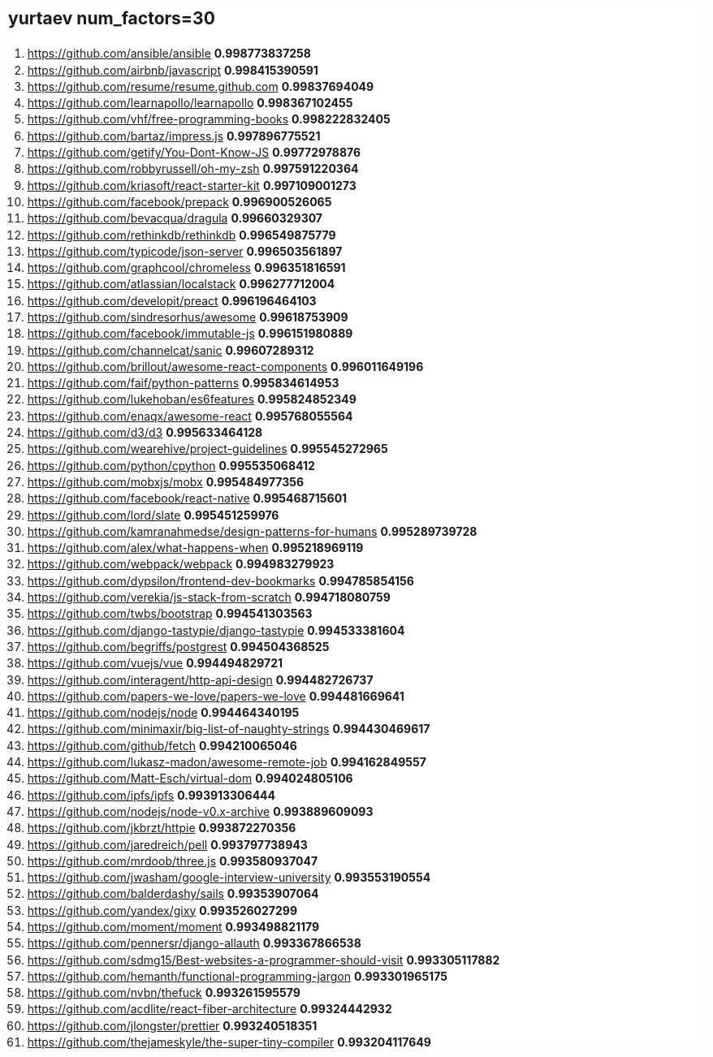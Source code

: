 ## yurtaev num_factors=30

1. https://github.com/ansible/ansible **0.998773837258**
 1. https://github.com/airbnb/javascript **0.998415390591**
 1. https://github.com/resume/resume.github.com **0.99837694049**
 1. https://github.com/learnapollo/learnapollo **0.998367102455**
 1. https://github.com/vhf/free-programming-books **0.998222832405**
 1. https://github.com/bartaz/impress.js **0.997896775521**
 1. https://github.com/getify/You-Dont-Know-JS **0.99772978876**
 1. https://github.com/robbyrussell/oh-my-zsh **0.997591220364**
 1. https://github.com/kriasoft/react-starter-kit **0.997109001273**
 1. https://github.com/facebook/prepack **0.996900526065**
 1. https://github.com/bevacqua/dragula **0.99660329307**
 1. https://github.com/rethinkdb/rethinkdb **0.996549875779**
 1. https://github.com/typicode/json-server **0.996503561897**
 1. https://github.com/graphcool/chromeless **0.996351816591**
 1. https://github.com/atlassian/localstack **0.996277712004**
 1. https://github.com/developit/preact **0.996196464103**
 1. https://github.com/sindresorhus/awesome **0.99618753909**
 1. https://github.com/facebook/immutable-js **0.996151980889**
 1. https://github.com/channelcat/sanic **0.99607289312**
 1. https://github.com/brillout/awesome-react-components **0.996011649196**
 1. https://github.com/faif/python-patterns **0.995834614953**
 1. https://github.com/lukehoban/es6features **0.995824852349**
 1. https://github.com/enaqx/awesome-react **0.995768055564**
 1. https://github.com/d3/d3 **0.995633464128**
 1. https://github.com/wearehive/project-guidelines **0.995545272965**
 1. https://github.com/python/cpython **0.995535068412**
 1. https://github.com/mobxjs/mobx **0.995484977356**
 1. https://github.com/facebook/react-native **0.995468715601**
 1. https://github.com/lord/slate **0.995451259976**
 1. https://github.com/kamranahmedse/design-patterns-for-humans **0.995289739728**
 1. https://github.com/alex/what-happens-when **0.995218969119**
 1. https://github.com/webpack/webpack **0.994983279923**
 1. https://github.com/dypsilon/frontend-dev-bookmarks **0.994785854156**
 1. https://github.com/verekia/js-stack-from-scratch **0.994718080759**
 1. https://github.com/twbs/bootstrap **0.994541303563**
 1. https://github.com/django-tastypie/django-tastypie **0.994533381604**
 1. https://github.com/begriffs/postgrest **0.994504368525**
 1. https://github.com/vuejs/vue **0.994494829721**
 1. https://github.com/interagent/http-api-design **0.994482726737**
 1. https://github.com/papers-we-love/papers-we-love **0.994481669641**
 1. https://github.com/nodejs/node **0.994464340195**
 1. https://github.com/minimaxir/big-list-of-naughty-strings **0.994430469617**
 1. https://github.com/github/fetch **0.994210065046**
 1. https://github.com/lukasz-madon/awesome-remote-job **0.994162849557**
 1. https://github.com/Matt-Esch/virtual-dom **0.994024805106**
 1. https://github.com/ipfs/ipfs **0.993913306444**
 1. https://github.com/nodejs/node-v0.x-archive **0.993889609093**
 1. https://github.com/jkbrzt/httpie **0.993872270356**
 1. https://github.com/jaredreich/pell **0.993797738943**
 1. https://github.com/mrdoob/three.js **0.993580937047**
 1. https://github.com/jwasham/google-interview-university **0.993553190554**
 1. https://github.com/balderdashy/sails **0.99353907064**
 1. https://github.com/yandex/gixy **0.993526027299**
 1. https://github.com/moment/moment **0.993498821179**
 1. https://github.com/pennersr/django-allauth **0.993367866538**
 1. https://github.com/sdmg15/Best-websites-a-programmer-should-visit **0.993305117882**
 1. https://github.com/hemanth/functional-programming-jargon **0.993301965175**
 1. https://github.com/nvbn/thefuck **0.993261595579**
 1. https://github.com/acdlite/react-fiber-architecture **0.99324442932**
 1. https://github.com/jlongster/prettier **0.993240518351**
 1. https://github.com/thejameskyle/the-super-tiny-compiler **0.993204117649**